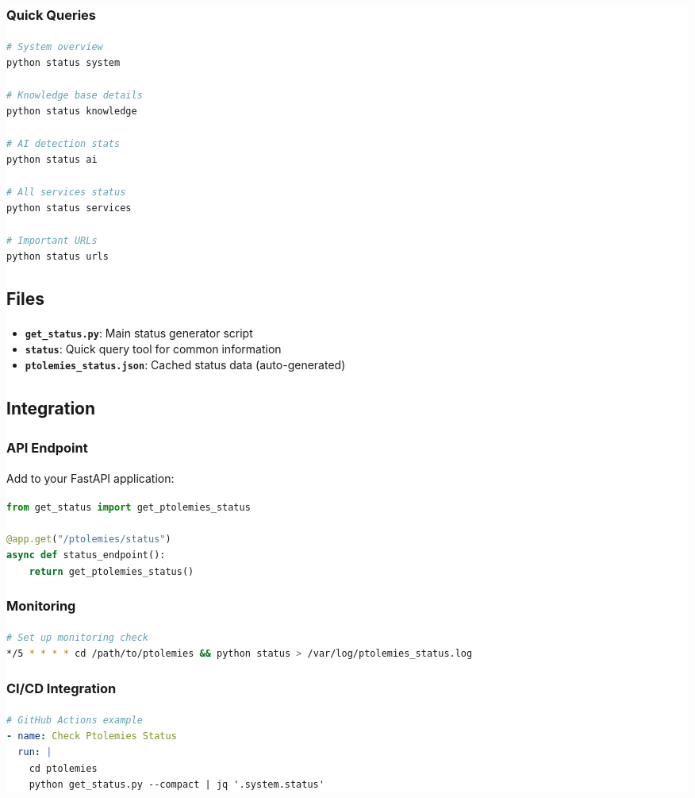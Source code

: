 ### Quick Queries
```bash
# System overview
python status system

# Knowledge base details
python status knowledge

# AI detection stats
python status ai

# All services status
python status services

# Important URLs
python status urls
```

## Files

- **`get_status.py`**: Main status generator script
- **`status`**: Quick query tool for common information
- **`ptolemies_status.json`**: Cached status data (auto-generated)

## Integration

### API Endpoint
Add to your FastAPI application:
```python
from get_status import get_ptolemies_status

@app.get("/ptolemies/status")
async def status_endpoint():
    return get_ptolemies_status()
```

### Monitoring
```bash
# Set up monitoring check
*/5 * * * * cd /path/to/ptolemies && python status > /var/log/ptolemies_status.log
```

### CI/CD Integration
```yaml
# GitHub Actions example
- name: Check Ptolemies Status
  run: |
    cd ptolemies
    python get_status.py --compact | jq '.system.status'
```
